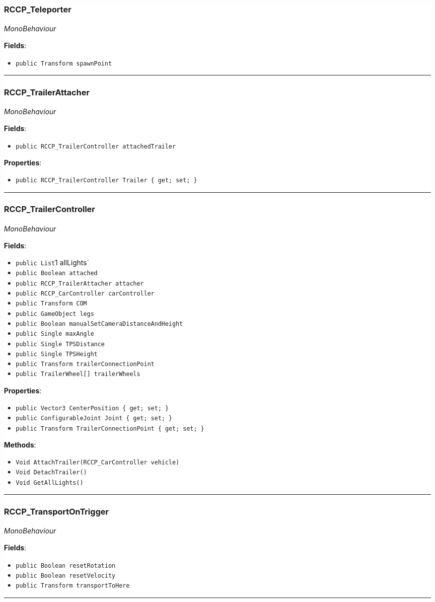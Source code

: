 
### RCCP_Teleporter
_MonoBehaviour_

**Fields**:
- `public Transform spawnPoint`

---

### RCCP_TrailerAttacher
_MonoBehaviour_

**Fields**:
- `public RCCP_TrailerController attachedTrailer`

**Properties**:
- `public RCCP_TrailerController Trailer { get; set; }`

---

### RCCP_TrailerController
_MonoBehaviour_

**Fields**:
- `public List`1 allLights`
- `public Boolean attached`
- `public RCCP_TrailerAttacher attacher`
- `public RCCP_CarController carController`
- `public Transform COM`
- `public GameObject legs`
- `public Boolean manualSetCameraDistanceAndHeight`
- `public Single maxAngle`
- `public Single TPSDistance`
- `public Single TPSHeight`
- `public Transform trailerConnectionPoint`
- `public TrailerWheel[] trailerWheels`

**Properties**:
- `public Vector3 CenterPosition { get; set; }`
- `public ConfigurableJoint Joint { get; set; }`
- `public Transform TrailerConnectionPoint { get; set; }`

**Methods**:
- `Void AttachTrailer(RCCP_CarController vehicle)`
- `Void DetachTrailer()`
- `Void GetAllLights()`

---

### RCCP_TransportOnTrigger
_MonoBehaviour_

**Fields**:
- `public Boolean resetRotation`
- `public Boolean resetVelocity`
- `public Transform transportToHere`

---